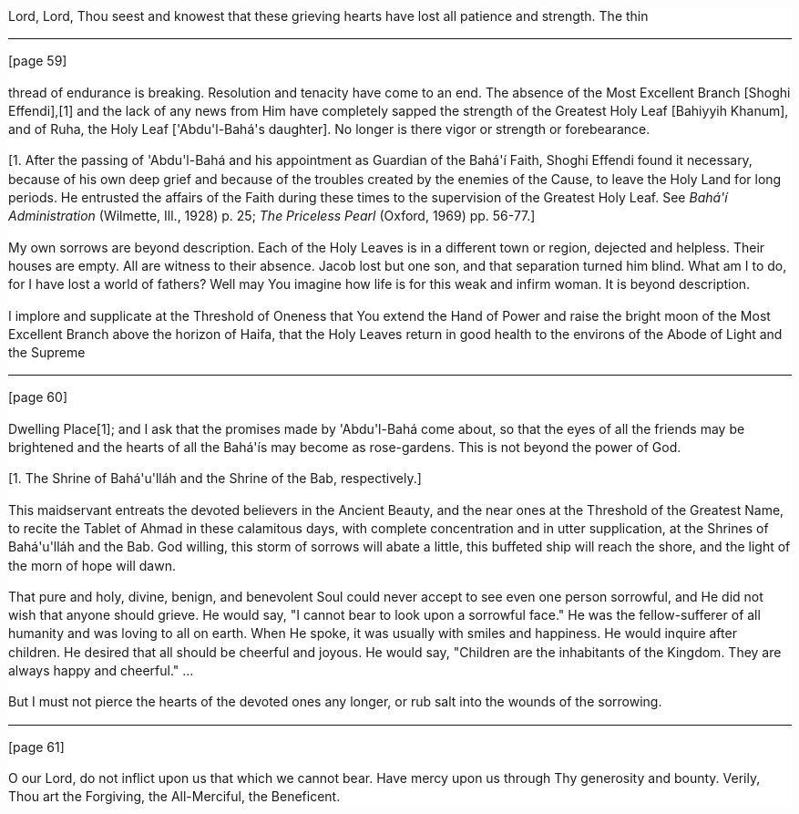 Lord, Lord, Thou seest and knowest that these grieving hearts have lost all patience and strength. The thin

* * *

\[page 59\]

thread of endurance is breaking. Resolution and tenacity have come to an end. The absence of the Most Excellent Branch \[Shoghi Effendi\],\[1\] and the lack of any news from Him have completely sapped the strength of the Greatest Holy Leaf \[Bahiyyih Khanum\], and of Ruha, the Holy Leaf \['Abdu'l-Bahá's daughter\]. No longer is there vigor or strength or forebearance.

\[1\. After the passing of 'Abdu'l-Bahá and his appointment as Guardian of the Bahá'í Faith, Shoghi Effendi found it necessary, because of his own deep grief and because of the troubles created by the enemies of the Cause, to leave the Holy Land for long periods. He entrusted the affairs of the Faith during these times to the supervision of the Greatest Holy Leaf. See _Bahá'í Administration_ (Wilmette, Ill., 1928) p. 25; _The Priceless Pearl_ (Oxford, 1969) pp. 56-77.\]

My own sorrows are beyond description. Each of the Holy Leaves is in a different town or region, dejected and helpless. Their houses are empty. All are witness to their absence. Jacob lost but one son, and that separation turned him blind. What am I to do, for I have lost a world of fathers? Well may You imagine how life is for this weak and infirm woman. It is beyond description.

I implore and supplicate at the Threshold of Oneness that You extend the Hand of Power and raise the bright moon of the Most Excellent Branch above the horizon of Haifa, that the Holy Leaves return in good health to the environs of the Abode of Light and the Supreme

* * *

\[page 60\]

Dwelling Place\[1\]; and I ask that the promises made by 'Abdu'l-Bahá come about, so that the eyes of all the friends may be brightened and the hearts of all the Bahá'ís may become as rose-gardens. This is not beyond the power of God.

\[1\. The Shrine of Bahá'u'lláh and the Shrine of the Bab, respectively.\]

This maidservant entreats the devoted believers in the Ancient Beauty, and the near ones at the Threshold of the Greatest Name, to recite the Tablet of Ahmad in these calamitous days, with complete concentration and in utter supplication, at the Shrines of Bahá'u'lláh and the Bab. God willing, this storm of sorrows will abate a little, this buffeted ship will reach the shore, and the light of the morn of hope will dawn.

That pure and holy, divine, benign, and benevolent Soul could never accept to see even one person sorrowful, and He did not wish that anyone should grieve. He would say, "I cannot bear to look upon a sorrowful face." He was the fellow-sufferer of all humanity and was loving to all on earth. When He spoke, it was usually with smiles and happiness. He would inquire after children. He desired that all should be cheerful and joyous. He would say, "Children are the inhabitants of the Kingdom. They are always happy and cheerful." ...

But I must not pierce the hearts of the devoted ones any longer, or rub salt into the wounds of the sorrowing.

* * *

\[page 61\]

O our Lord, do not inflict upon us that which we cannot bear. Have mercy upon us through Thy generosity and bounty. Verily, Thou art the Forgiving, the All-Merciful, the Beneficent.
